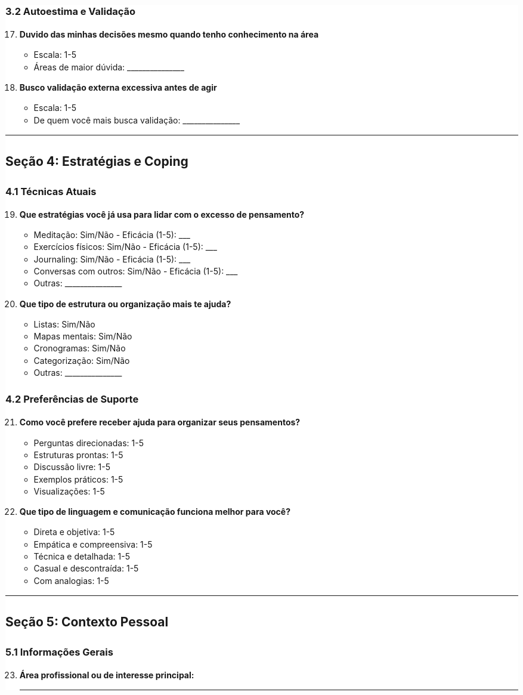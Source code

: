 ### 3.2 Autoestima e Validação
17. **Duvido das minhas decisões mesmo quando tenho conhecimento na área**
    - Escala: 1-5
    - Áreas de maior dúvida: _______________

18. **Busco validação externa excessiva antes de agir**
    - Escala: 1-5
    - De quem você mais busca validação: _______________

---

## Seção 4: Estratégias e Coping

### 4.1 Técnicas Atuais
19. **Que estratégias você já usa para lidar com o excesso de pensamento?**
    - Meditação: Sim/Não - Eficácia (1-5): ___
    - Exercícios físicos: Sim/Não - Eficácia (1-5): ___
    - Journaling: Sim/Não - Eficácia (1-5): ___
    - Conversas com outros: Sim/Não - Eficácia (1-5): ___
    - Outras: _______________

20. **Que tipo de estrutura ou organização mais te ajuda?**
    - Listas: Sim/Não
    - Mapas mentais: Sim/Não
    - Cronogramas: Sim/Não
    - Categorização: Sim/Não
    - Outras: _______________

### 4.2 Preferências de Suporte
21. **Como você prefere receber ajuda para organizar seus pensamentos?**
    - Perguntas direcionadas: 1-5
    - Estruturas prontas: 1-5
    - Discussão livre: 1-5
    - Exemplos práticos: 1-5
    - Visualizações: 1-5

22. **Que tipo de linguagem e comunicação funciona melhor para você?**
    - Direta e objetiva: 1-5
    - Empática e compreensiva: 1-5
    - Técnica e detalhada: 1-5
    - Casual e descontraída: 1-5
    - Com analogias: 1-5

---

## Seção 5: Contexto Pessoal

### 5.1 Informações Gerais
23. **Área profissional ou de interesse principal:**
    _______________
